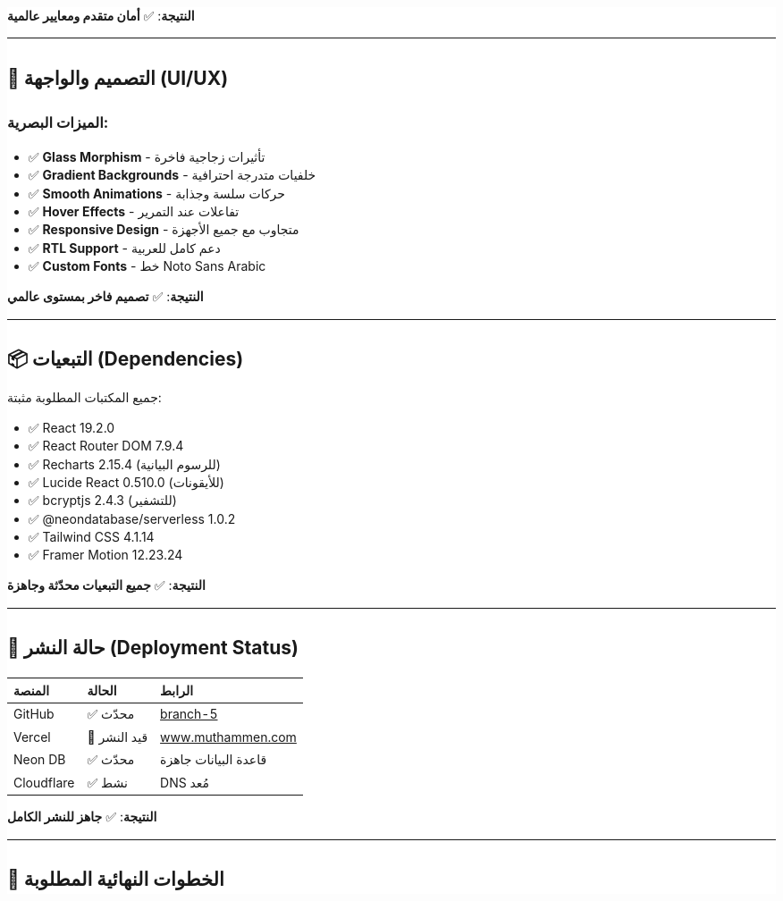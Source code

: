 **النتيجة**: ✅ **أمان متقدم ومعايير عالمية**

---

## 🎨 التصميم والواجهة (UI/UX)

### الميزات البصرية:
- ✅ **Glass Morphism** - تأثيرات زجاجية فاخرة
- ✅ **Gradient Backgrounds** - خلفيات متدرجة احترافية
- ✅ **Smooth Animations** - حركات سلسة وجذابة
- ✅ **Hover Effects** - تفاعلات عند التمرير
- ✅ **Responsive Design** - متجاوب مع جميع الأجهزة
- ✅ **RTL Support** - دعم كامل للعربية
- ✅ **Custom Fonts** - خط Noto Sans Arabic

**النتيجة**: ✅ **تصميم فاخر بمستوى عالمي**

---

## 📦 التبعيات (Dependencies)

جميع المكتبات المطلوبة مثبتة:
- ✅ React 19.2.0
- ✅ React Router DOM 7.9.4
- ✅ Recharts 2.15.4 (للرسوم البيانية)
- ✅ Lucide React 0.510.0 (للأيقونات)
- ✅ bcryptjs 2.4.3 (للتشفير)
- ✅ @neondatabase/serverless 1.0.2
- ✅ Tailwind CSS 4.1.14
- ✅ Framer Motion 12.23.24

**النتيجة**: ✅ **جميع التبعيات محدّثة وجاهزة**

---

## 🚀 حالة النشر (Deployment Status)

| المنصة | الحالة | الرابط |
|:------|:------|:-------|
| GitHub | ✅ محدّث | [branch-5](https://github.com/alialshehriar/Muthammen/tree/branch-5) |
| Vercel | 🔄 قيد النشر | www.muthammen.com |
| Neon DB | ✅ محدّث | قاعدة البيانات جاهزة |
| Cloudflare | ✅ نشط | DNS مُعد |

**النتيجة**: ✅ **جاهز للنشر الكامل**

---

## 📝 الخطوات النهائية المطلوبة
